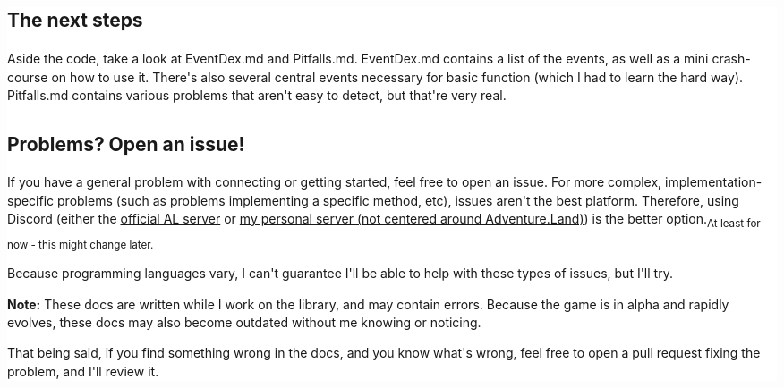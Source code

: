 ## The next steps 

Aside the code, take a look at EventDex.md and Pitfalls.md. EventDex.md contains a list of the events, as well as a mini crash-course on how to use it. There's also several central events necessary for basic function (which I had to learn the hard way). Pitfalls.md contains various problems that aren't easy to detect, but that're very real. 

## Problems? Open an issue! 

If you have a general problem with connecting or getting started, feel free to open an issue. For more complex, implementation-specific problems (such as problems implementing a specific method, etc), issues aren't the best platform. Therefore, using Discord (either the [official AL server](https://discord.gg/gMHpqZM) or [my personal server (not centered around Adventure.Land)](https://discord.gg/bjZD42j)) is the better option.<sub>At least for now - this might change later.</sub>

Because programming languages vary, I can't guarantee I'll be able to help with these types of issues, but I'll try. 

**Note:** These docs are written while I work on the library, and may contain errors. Because the game is in alpha and rapidly evolves, these docs may also become outdated without me knowing or noticing. 

That being said, if you find something wrong in the docs, and you know what's wrong, feel free to open a pull request fixing the problem, and I'll review it. 

